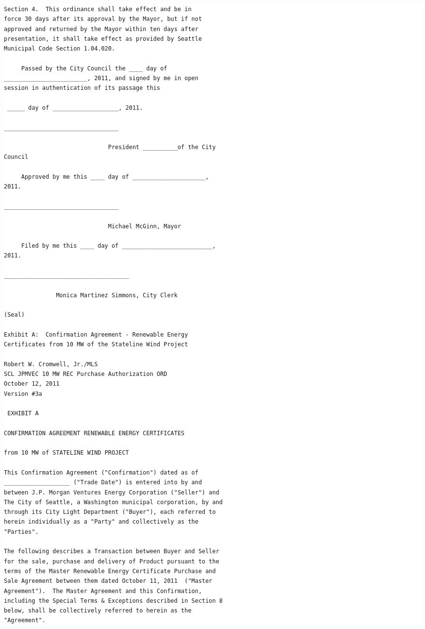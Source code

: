     Section 4.  This ordinance shall take effect and be in  
    force 30 days after its approval by the Mayor, but if not  
    approved and returned by the Mayor within ten days after  
    presentation, it shall take effect as provided by Seattle  
    Municipal Code Section 1.04.020.  
  
         Passed by the City Council the ____ day of  
    ________________________, 2011, and signed by me in open  
    session in authentication of its passage this  
  
     _____ day of ___________________, 2011.  
  
    _________________________________  
  
                                  President __________of the City  
    Council  
  
         Approved by me this ____ day of _____________________,  
    2011.  
  
    _________________________________  
  
                                  Michael McGinn, Mayor  
  
         Filed by me this ____ day of __________________________,  
    2011.  
  
    ____________________________________  
  
                   Monica Martinez Simmons, City Clerk  
  
    (Seal)  
  
    Exhibit A:  Confirmation Agreement - Renewable Energy  
    Certificates from 10 MW of the Stateline Wind Project  
  
    Robert W. Cromwell, Jr./MLS  
    SCL JPMVEC 10 MW REC Purchase Authorization ORD  
    October 12, 2011  
    Version #3a  
  
     EXHIBIT A   
  
    CONFIRMATION AGREEMENT RENEWABLE ENERGY CERTIFICATES  
  
    from 10 MW of STATELINE WIND PROJECT  
  
    This Confirmation Agreement ("Confirmation") dated as of  
    ___________________ ("Trade Date") is entered into by and  
    between J.P. Morgan Ventures Energy Corporation ("Seller") and  
    The City of Seattle, a Washington municipal corporation, by and  
    through its City Light Department ("Buyer"), each referred to  
    herein individually as a "Party" and collectively as the  
    "Parties".  
  
    The following describes a Transaction between Buyer and Seller  
    for the sale, purchase and delivery of Product pursuant to the  
    terms of the Master Renewable Energy Certificate Purchase and  
    Sale Agreement between them dated October 11, 2011  ("Master  
    Agreement").  The Master Agreement and this Confirmation,  
    including the Special Terms & Exceptions described in Section 8  
    below, shall be collectively referred to herein as the  
    "Agreement".  
  